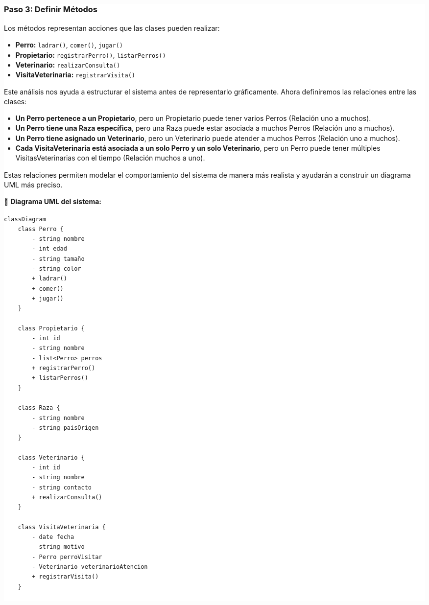 ### **Paso 3: Definir Métodos**

Los métodos representan acciones que las clases pueden realizar:

- **Perro:** `ladrar()`, `comer()`, `jugar()`
- **Propietario:** `registrarPerro()`, `listarPerros()`
- **Veterinario:** `realizarConsulta()`
- **VisitaVeterinaria:** `registrarVisita()`

Este análisis nos ayuda a estructurar el sistema antes de representarlo gráficamente. Ahora definiremos las relaciones entre las clases:

- **Un Perro pertenece a un Propietario**, pero un Propietario puede tener varios Perros (Relación uno a muchos).
- **Un Perro tiene una Raza específica**, pero una Raza puede estar asociada a muchos Perros (Relación uno a muchos).
- **Un Perro tiene asignado un Veterinario**, pero un Veterinario puede atender a muchos Perros (Relación uno a muchos).
- **Cada VisitaVeterinaria está asociada a un solo Perro y un solo Veterinario**, pero un Perro puede tener múltiples VisitasVeterinarias con el tiempo (Relación muchos a uno).

Estas relaciones permiten modelar el comportamiento del sistema de manera más realista y ayudarán a construir un diagrama UML más preciso.

📌 **Diagrama UML del sistema:**

```mermaid
classDiagram
    class Perro {
        - string nombre
        - int edad
        - string tamaño
        - string color
        + ladrar()
        + comer()
        + jugar()
    }
    
    class Propietario {
        - int id
        - string nombre
        - list<Perro> perros
        + registrarPerro()
        + listarPerros()
    }
    
    class Raza {
        - string nombre
        - string paisOrigen
    }
    
    class Veterinario {
        - int id
        - string nombre
        - string contacto
        + realizarConsulta()
    }
    
    class VisitaVeterinaria {
        - date fecha
        - string motivo
        - Perro perroVisitar
        - Veterinario veterinarioAtencion
        + registrarVisita()
    }
    
```